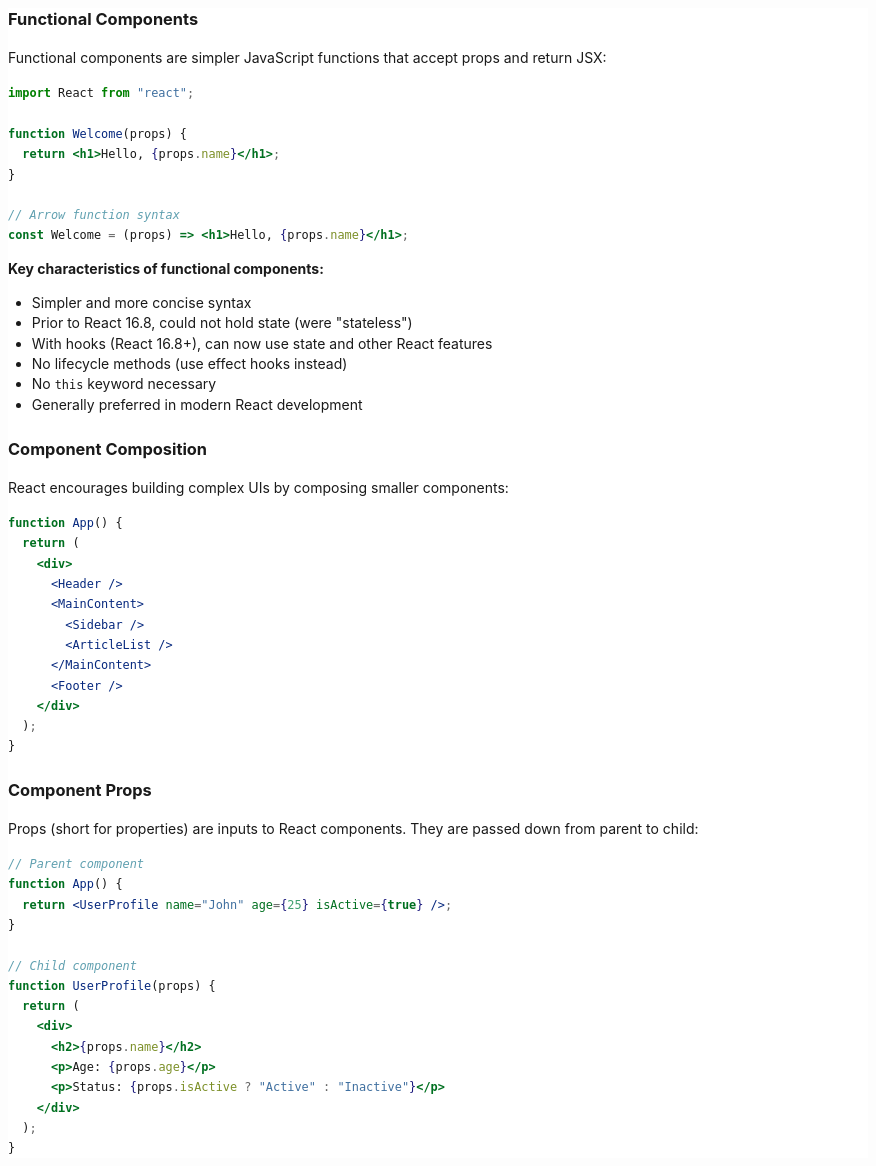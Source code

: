 ### Functional Components

Functional components are simpler JavaScript functions that accept props and return JSX:

```jsx
import React from "react";

function Welcome(props) {
  return <h1>Hello, {props.name}</h1>;
}

// Arrow function syntax
const Welcome = (props) => <h1>Hello, {props.name}</h1>;
```

**Key characteristics of functional components:**

- Simpler and more concise syntax
- Prior to React 16.8, could not hold state (were "stateless")
- With hooks (React 16.8+), can now use state and other React features
- No lifecycle methods (use effect hooks instead)
- No `this` keyword necessary
- Generally preferred in modern React development

### Component Composition

React encourages building complex UIs by composing smaller components:

```jsx
function App() {
  return (
    <div>
      <Header />
      <MainContent>
        <Sidebar />
        <ArticleList />
      </MainContent>
      <Footer />
    </div>
  );
}
```

### Component Props

Props (short for properties) are inputs to React components. They are passed down from parent to child:

```jsx
// Parent component
function App() {
  return <UserProfile name="John" age={25} isActive={true} />;
}

// Child component
function UserProfile(props) {
  return (
    <div>
      <h2>{props.name}</h2>
      <p>Age: {props.age}</p>
      <p>Status: {props.isActive ? "Active" : "Inactive"}</p>
    </div>
  );
}
```
